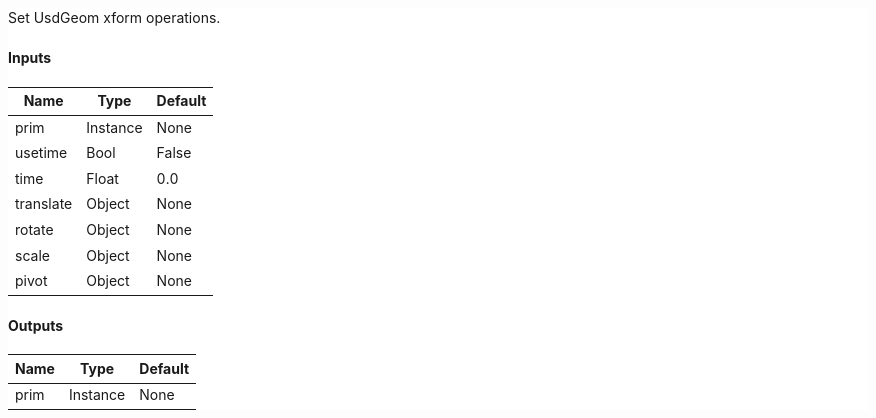 
Set UsdGeom xform operations.

#### Inputs
| Name | Type | Default
| --- | --- | --- |
| prim | Instance | None
| usetime | Bool | False
| time | Float | 0.0
| translate | Object | None
| rotate | Object | None
| scale | Object | None
| pivot | Object | None

#### Outputs
| Name | Type | Default |
| --- | --- | --- |
| prim | Instance | None



